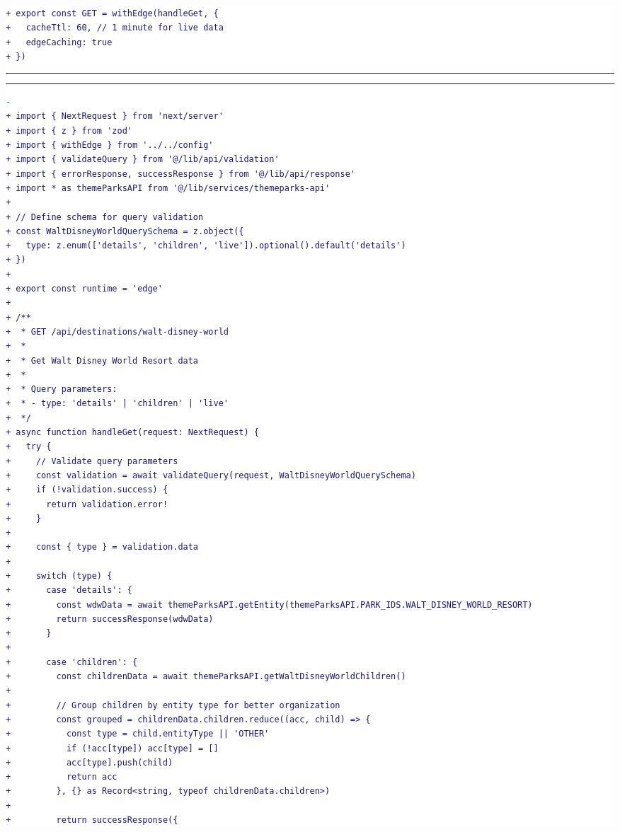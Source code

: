 ```diff
+ export const GET = withEdge(handleGet, {
+   cacheTtl: 60, // 1 minute for live data
+   edgeCaching: true
+ })
```

---



---

```diff
- 
+ import { NextRequest } from 'next/server'
+ import { z } from 'zod'
+ import { withEdge } from '../../config'
+ import { validateQuery } from '@/lib/api/validation'
+ import { errorResponse, successResponse } from '@/lib/api/response'
+ import * as themeParksAPI from '@/lib/services/themeparks-api'
+ 
+ // Define schema for query validation
+ const WaltDisneyWorldQuerySchema = z.object({
+   type: z.enum(['details', 'children', 'live']).optional().default('details')
+ })
+ 
+ export const runtime = 'edge'
+ 
+ /**
+  * GET /api/destinations/walt-disney-world
+  *
+  * Get Walt Disney World Resort data
+  *
+  * Query parameters:
+  * - type: 'details' | 'children' | 'live'
+  */
+ async function handleGet(request: NextRequest) {
+   try {
+     // Validate query parameters
+     const validation = await validateQuery(request, WaltDisneyWorldQuerySchema)
+     if (!validation.success) {
+       return validation.error!
+     }
+ 
+     const { type } = validation.data
+ 
+     switch (type) {
+       case 'details': {
+         const wdwData = await themeParksAPI.getEntity(themeParksAPI.PARK_IDS.WALT_DISNEY_WORLD_RESORT)
+         return successResponse(wdwData)
+       }
+ 
+       case 'children': {
+         const childrenData = await themeParksAPI.getWaltDisneyWorldChildren()
+ 
+         // Group children by entity type for better organization
+         const grouped = childrenData.children.reduce((acc, child) => {
+           const type = child.entityType || 'OTHER'
+           if (!acc[type]) acc[type] = []
+           acc[type].push(child)
+           return acc
+         }, {} as Record<string, typeof childrenData.children>)
+ 
+         return successResponse({
```